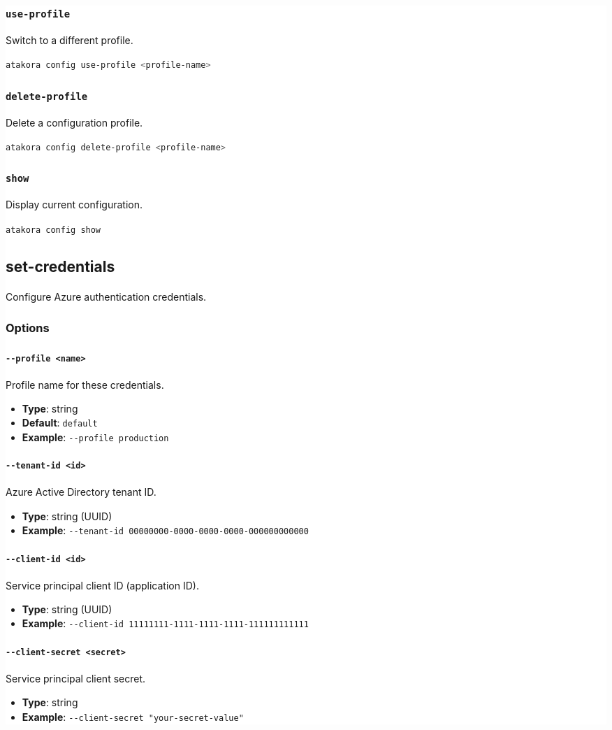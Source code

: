 ### `use-profile`

Switch to a different profile.

```bash
atakora config use-profile <profile-name>
```

### `delete-profile`

Delete a configuration profile.

```bash
atakora config delete-profile <profile-name>
```

### `show`

Display current configuration.

```bash
atakora config show
```

## set-credentials

Configure Azure authentication credentials.

### Options

#### `--profile <name>`

Profile name for these credentials.

- **Type**: string
- **Default**: `default`
- **Example**: `--profile production`

#### `--tenant-id <id>`

Azure Active Directory tenant ID.

- **Type**: string (UUID)
- **Example**: `--tenant-id 00000000-0000-0000-0000-000000000000`

#### `--client-id <id>`

Service principal client ID (application ID).

- **Type**: string (UUID)
- **Example**: `--client-id 11111111-1111-1111-1111-111111111111`

#### `--client-secret <secret>`

Service principal client secret.

- **Type**: string
- **Example**: `--client-secret "your-secret-value"`
